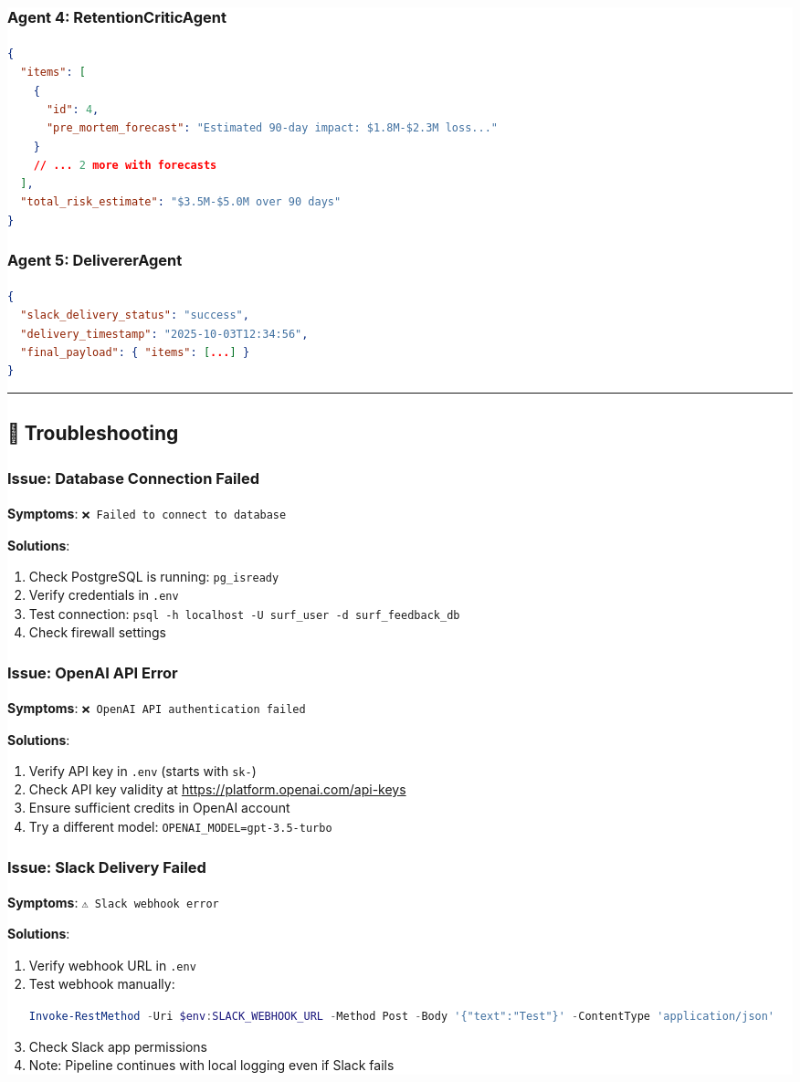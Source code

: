 ### Agent 4: RetentionCriticAgent
```json
{
  "items": [
    {
      "id": 4,
      "pre_mortem_forecast": "Estimated 90-day impact: $1.8M-$2.3M loss..."
    }
    // ... 2 more with forecasts
  ],
  "total_risk_estimate": "$3.5M-$5.0M over 90 days"
}
```

### Agent 5: DelivererAgent
```json
{
  "slack_delivery_status": "success",
  "delivery_timestamp": "2025-10-03T12:34:56",
  "final_payload": { "items": [...] }
}
```

---

## 🐛 Troubleshooting

### Issue: Database Connection Failed
**Symptoms**: `❌ Failed to connect to database`

**Solutions**:
1. Check PostgreSQL is running: `pg_isready`
2. Verify credentials in `.env`
3. Test connection: `psql -h localhost -U surf_user -d surf_feedback_db`
4. Check firewall settings

### Issue: OpenAI API Error
**Symptoms**: `❌ OpenAI API authentication failed`

**Solutions**:
1. Verify API key in `.env` (starts with `sk-`)
2. Check API key validity at https://platform.openai.com/api-keys
3. Ensure sufficient credits in OpenAI account
4. Try a different model: `OPENAI_MODEL=gpt-3.5-turbo`

### Issue: Slack Delivery Failed
**Symptoms**: `⚠️ Slack webhook error`

**Solutions**:
1. Verify webhook URL in `.env`
2. Test webhook manually:
   ```powershell
   Invoke-RestMethod -Uri $env:SLACK_WEBHOOK_URL -Method Post -Body '{"text":"Test"}' -ContentType 'application/json'
   ```
3. Check Slack app permissions
4. Note: Pipeline continues with local logging even if Slack fails
